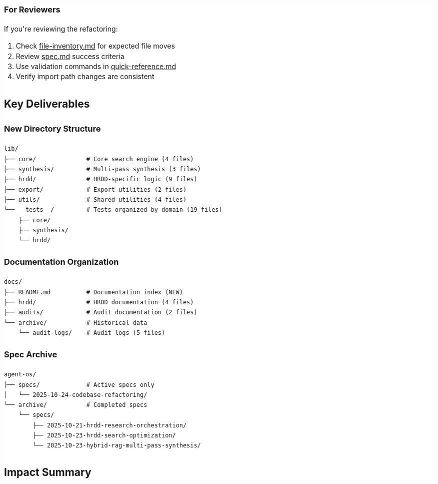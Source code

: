 ### For Reviewers

If you're reviewing the refactoring:

1. Check [file-inventory.md](planning/file-inventory.md) for expected file moves
2. Review [spec.md](spec.md) success criteria
3. Use validation commands in [quick-reference.md](planning/quick-reference.md)
4. Verify import path changes are consistent

## Key Deliverables

### New Directory Structure

```
lib/
├── core/              # Core search engine (4 files)
├── synthesis/         # Multi-pass synthesis (3 files)
├── hrdd/              # HRDD-specific logic (9 files)
├── export/            # Export utilities (2 files)
├── utils/             # Shared utilities (4 files)
└── __tests__/         # Tests organized by domain (19 files)
    ├── core/
    ├── synthesis/
    └── hrdd/
```

### Documentation Organization

```
docs/
├── README.md          # Documentation index (NEW)
├── hrdd/              # HRDD documentation (4 files)
├── audits/            # Audit documentation (2 files)
└── archive/           # Historical data
    └── audit-logs/    # Audit logs (5 files)
```

### Spec Archive

```
agent-os/
├── specs/             # Active specs only
│   └── 2025-10-24-codebase-refactoring/
└── archive/           # Completed specs
    └── specs/
        ├── 2025-10-21-hrdd-research-orchestration/
        ├── 2025-10-23-hrdd-search-optimization/
        └── 2025-10-23-hybrid-rag-multi-pass-synthesis/
```

## Impact Summary

